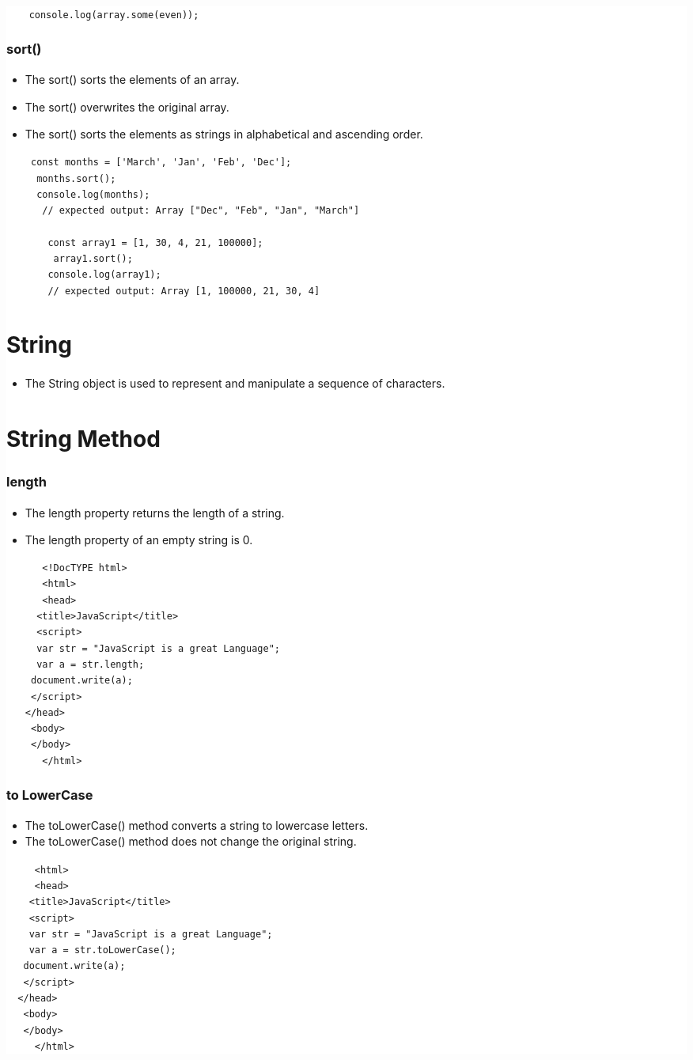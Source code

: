         console.log(array.some(even));

### sort()
* The sort() sorts the elements of an array.
* The sort() overwrites the original array.
* The sort() sorts the elements as strings in alphabetical and ascending order.


       const months = ['March', 'Jan', 'Feb', 'Dec'];
        months.sort();
        console.log(months);
         // expected output: Array ["Dec", "Feb", "Jan", "March"]

          const array1 = [1, 30, 4, 21, 100000];
           array1.sort();
          console.log(array1);
          // expected output: Array [1, 100000, 21, 30, 4]



# String

* The String object is used to represent and manipulate a sequence of characters. 

# String Method

### length

* The length property returns the length of a string.
* The length property of an empty string is 0.

         <!DocTYPE html>
         <html>
         <head>
        <title>JavaScript</title>
        <script>
        var str = "JavaScript is a great Language";
        var a = str.length;
       document.write(a);
       </script>
      </head>
       <body>
       </body>
         </html>

### to LowerCase
* The toLowerCase() method converts a string to lowercase letters.
* The toLowerCase() method does not change the original string.

<!DocTYPE html>
         <html>
         <head>
        <title>JavaScript</title>
        <script>
        var str = "JavaScript is a great Language";
        var a = str.toLowerCase();
       document.write(a);
       </script>
      </head>
       <body>
       </body>
         </html>
